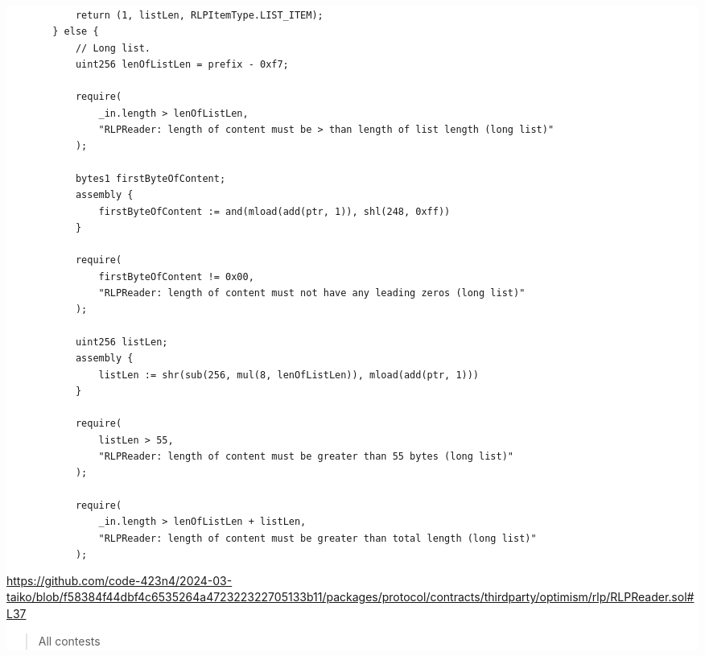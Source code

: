 ```
            return (1, listLen, RLPItemType.LIST_ITEM);
        } else {
            // Long list.
            uint256 lenOfListLen = prefix - 0xf7;

            require(
                _in.length > lenOfListLen,
                "RLPReader: length of content must be > than length of list length (long list)"
            );

            bytes1 firstByteOfContent;
            assembly {
                firstByteOfContent := and(mload(add(ptr, 1)), shl(248, 0xff))
            }

            require(
                firstByteOfContent != 0x00,
                "RLPReader: length of content must not have any leading zeros (long list)"
            );

            uint256 listLen;
            assembly {
                listLen := shr(sub(256, mul(8, lenOfListLen)), mload(add(ptr, 1)))
            }

            require(
                listLen > 55,
                "RLPReader: length of content must be greater than 55 bytes (long list)"
            );

            require(
                _in.length > lenOfListLen + listLen,
                "RLPReader: length of content must be greater than total length (long list)"
            );
```

https://github.com/code-423n4/2024-03-taiko/blob/f58384f44dbf4c6535264a472322322705133b11/packages/protocol/contracts/thirdparty/optimism/rlp/RLPReader.sol#L37

> All contests